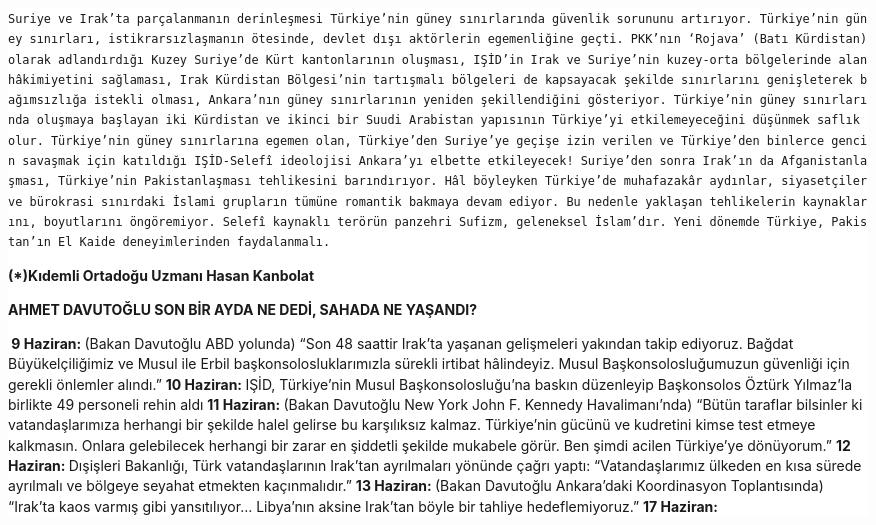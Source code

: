     Suriye ve Irak’ta parçalanmanın derinleşmesi Türkiye’nin güney sınırlarında güvenlik sorununu artırıyor. Türkiye’nin güney sınırları, istikrarsızlaşmanın ötesinde, devlet dışı aktörlerin egemenliğine geçti. PKK’nın ‘Rojava’ (Batı Kürdistan) olarak adlandırdığı Kuzey Suriye’de Kürt kantonlarının oluşması, IŞİD’in Irak ve Suriye’nin kuzey-orta bölgelerinde alan hâkimiyetini sağlaması, Irak Kürdistan Bölgesi’nin tartışmalı bölgeleri de kapsayacak şekilde sınırlarını genişleterek bağımsızlığa istekli olması, Ankara’nın güney sınırlarının yeniden şekillendiğini gösteriyor. Türkiye’nin güney sınırlarında oluşmaya başlayan iki Kürdistan ve ikinci bir Suudi Arabistan yapısının Türkiye’yi etkilemeyeceğini düşünmek saflık olur. Türkiye’nin güney sınırlarına egemen olan, Türkiye’den Suriye’ye geçişe izin verilen ve Türkiye’den binlerce gencin savaşmak için katıldığı IŞİD-Selefî ideolojisi Ankara’yı elbette etkileyecek! Suriye’den sonra Irak’ın da Afganistanlaşması, Türkiye’nin Pakistanlaşması tehlikesini barındırıyor. Hâl böyleyken Türkiye’de muhafazakâr aydınlar, siyasetçiler ve bürokrasi sınırdaki İslami grupların tümüne romantik bakmaya devam ediyor. Bu nedenle yaklaşan tehlikelerin kaynaklarını, boyutlarını öngöremiyor. Selefî kaynaklı terörün panzehri Sufizm, geleneksel İslam’dır. Yeni dönemde Türkiye, Pakistan’ın El Kaide deneyimlerinden faydalanmalı.
   </p>
   <p>
    <strong>
     (*)Kıdemli Ortadoğu Uzmanı Hasan Kanbolat
    </strong>
   </p>
   <p>
   </p>
   <p>
    <strong>
     AHMET DAVUTOĞLU SON BİR AYDA NE DEDİ,
    </strong>
    <strong>
     SAHADA NE YAŞANDI?
    </strong>
   </p>
   <p>
    <strong>
     <img alt="" height="213" src="http://web.archive.org/web/20140913080625im_/http://medya.aksiyon.com.tr/aksiyon/2014/07/07/yeni-ortadogu6.jpg"/>
     9 Haziran:
    </strong>
    (Bakan Davutoğlu ABD yolunda) “Son 48 saattir Irak’ta yaşanan gelişmeleri yakından takip ediyoruz. Bağdat Büyükelçiliğimiz ve Musul ile Erbil başkonsolosluklarımızla sürekli irtibat hâlindeyiz. Musul Başkonsolosluğumuzun güvenliği için gerekli önlemler alındı.”
    <strong>
     10 Haziran:
    </strong>
    IŞİD, Türkiye’nin Musul Başkonsolosluğu’na baskın düzenleyip Başkonsolos Öztürk Yılmaz’la birlikte 49 personeli rehin aldı
    <strong>
     11 Haziran:
    </strong>
    (Bakan Davutoğlu New York John F. Kennedy Havalimanı’nda) “Bütün taraflar bilsinler ki vatandaşlarımıza herhangi bir şekilde halel gelirse bu karşılıksız kalmaz. Türkiye’nin gücünü ve kudretini kimse test etmeye kalkmasın. Onlara gelebilecek herhangi bir zarar en şiddetli şekilde mukabele görür. Ben şimdi acilen Türkiye’ye dönüyorum.”
    <strong>
     12 Haziran:
    </strong>
    Dışişleri Bakanlığı, Türk vatandaşlarının Irak’tan ayrılmaları yönünde çağrı yaptı: “Vatandaşlarımız ülkeden en kısa sürede ayrılmalı ve bölgeye seyahat etmekten kaçınmalıdır.”
    <strong>
     13 Haziran:
    </strong>
    (Bakan Davutoğlu Ankara’daki Koordinasyon Toplantısında) “Irak’ta kaos varmış gibi yansıtılıyor… Libya’nın aksine Irak’tan böyle bir tahliye hedeflemiyoruz.”
    <strong>
     17 Haziran:
    </strong>